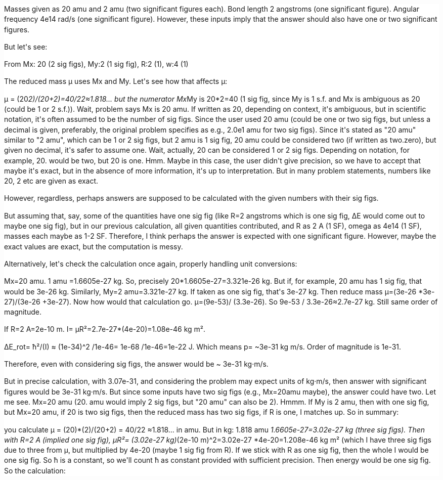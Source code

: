 Masses given as 20 amu and 2 amu (two significant figures each). Bond length 2 angstroms (one significant figure). Angular frequency 4e14 rad/s (one significant figure). However, these inputs imply that the answer should also have one or two significant figures.

But let's see:

From Mx: 20 (2 sig figs), My:2 (1 sig fig), R:2 (1), w:4 (1)

The reduced mass μ uses Mx and My. Let's see how that affects μ:

μ = (20*2)/(20+2)=40/22≈1.818... but the numerator Mx*My is 20*2=40 (1 sig fig, since My is 1 s.f. and Mx is ambiguous as 20 (could be 1 or 2 s.f.)). Wait, problem says Mx is 20 amu. If written as 20, depending on context, it's ambiguous, but in scientific notation, it's often assumed to be the number of sig figs. Since the user used 20 amu (could be one or two sig figs, but unless a decimal is given, preferably, the original problem specifies as e.g., 2.0e1 amu for two sig figs). Since it's stated as "20 amu" similar to "2 amu", which can be 1 or 2 sig figs, but 2 amu is 1 sig fig, 20 amu could be considered two (if written as two.zero), but given no decimal, it's safer to assume one. Wait, actually, 20 can be considered 1 or 2 sig figs. Depending on notation, for example, 20. would be two, but 20 is one. Hmm. Maybe in this case, the user didn't give precision, so we have to accept that maybe it's exact, but in the absence of more information, it's up to interpretation. But in many problem statements, numbers like 20, 2 etc are given as exact.

However, regardless, perhaps answers are supposed to be calculated with the given numbers with their sig figs.

But assuming that, say, some of the quantities have one sig fig (like R=2 angstroms which is one sig fig, ΔE would come out to maybe one sig fig), but in our previous calculation, all given quantities contributed, and R as 2 A (1 SF), omega as 4e14 (1 SF), masses each maybe as 1-2 SF. Therefore, I think perhaps the answer is expected with one significant figure. However, maybe the exact values are exact, but the computation is messy.

Alternatively, let's check the calculation once again, properly handling unit conversions:

Mx=20 amu. 1 amu =1.6605e-27 kg. So, precisely 20*1.6605e-27=3.321e-26 kg. But if, for example, 20 amu has 1 sig fig, that would be 3e-26 kg. Similarly, My=2 amu=3.321e-27 kg. If taken as one sig fig, that's 3e-27 kg. Then reduce mass μ=(3e-26 *3e-27)/(3e-26 +3e-27). Now how would that calculation go. μ=(9e-53)/ (3.3e-26). So 9e-53 / 3.3e-26≈2.7e-27 kg. Still same order of magnitude.

If R=2 A=2e-10 m. I= μR²=2.7e-27*(4e-20)=1.08e-46 kg m².

ΔE_rot= ħ²/(I) ≈ (1e-34)^2 /1e-46= 1e-68 /1e-46=1e-22 J. Which means p= ~3e-31 kg m/s. Order of magnitude is 1e-31.

Therefore, even with considering sig figs, the answer would be ~ 3e-31 kg·m/s. 

But in precise calculation, with 3.07e-31, and considering the problem may expect units of kg·m/s, then answer with significant figures would be 3e-31 kg·m/s. But since some inputs have two sig figs (e.g., Mx=20amu maybe), the answer could have two. Let me see. Mx=20 amu (20. amu would imply 2 sig figs, but "20 amu" can also be 2). Hmmm. If My is 2 amu, then with one sig fig, but Mx=20 amu, if 20 is two sig figs, then the reduced mass has two sig figs, if R is one, I matches up. So in summary:

you calculate μ = (20)*(2)/(20+2) = 40/22 ≈1.818... in amu. But in kg: 1.818 amu *1.6605e-27=3.02e-27 kg (three sig figs). Then with R=2 A (implied one sig fig), μR²= (3.02e-27 kg)*(2e-10 m)^2=3.02e-27 *4e-20=1.208e-46 kg m² (which I have three sig figs due to three from μ, but multiplied by 4e-20 (maybe 1 sig fig from R). If we stick with R as one sig fig, then the whole I would be one sig fig. So ħ is a constant, so we'll count ħ as constant provided with sufficient precision. Then energy would be one sig fig. So the calculation:

